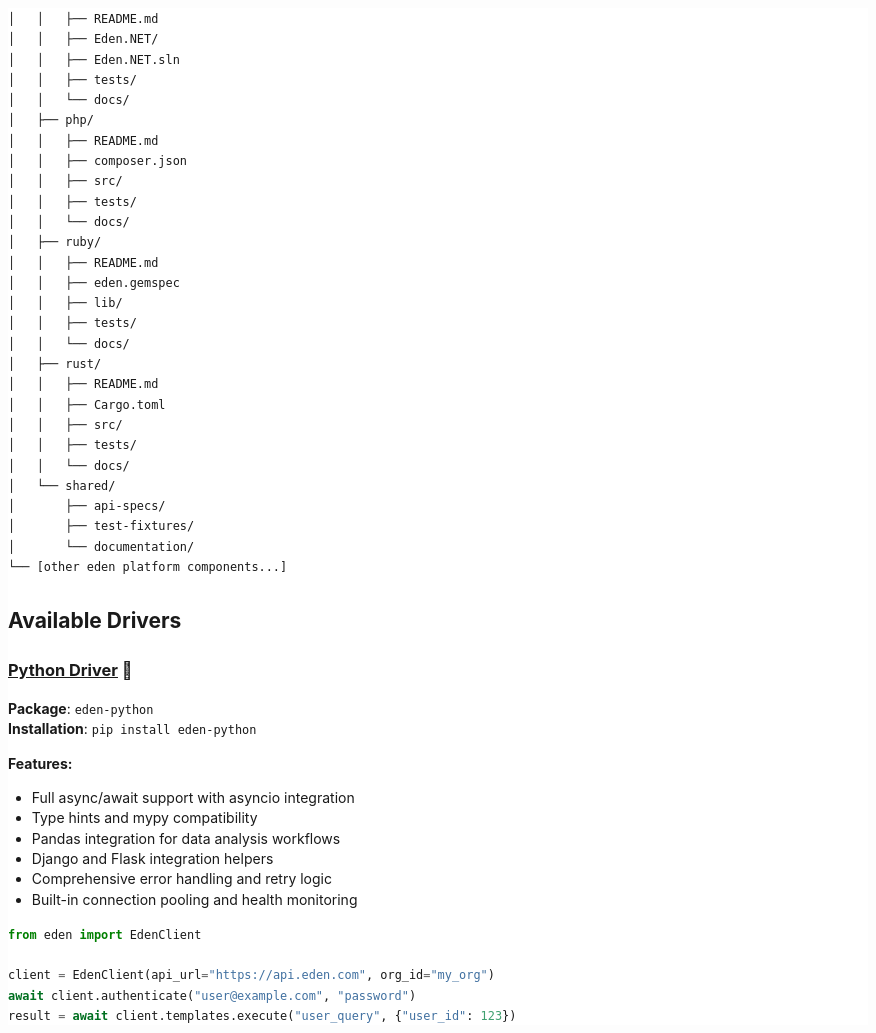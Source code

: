 ```
│   │   ├── README.md
│   │   ├── Eden.NET/
│   │   ├── Eden.NET.sln
│   │   ├── tests/
│   │   └── docs/
│   ├── php/
│   │   ├── README.md
│   │   ├── composer.json
│   │   ├── src/
│   │   ├── tests/
│   │   └── docs/
│   ├── ruby/
│   │   ├── README.md
│   │   ├── eden.gemspec
│   │   ├── lib/
│   │   ├── tests/
│   │   └── docs/
│   ├── rust/
│   │   ├── README.md
│   │   ├── Cargo.toml
│   │   ├── src/
│   │   ├── tests/
│   │   └── docs/
│   └── shared/
│       ├── api-specs/
│       ├── test-fixtures/
│       └── documentation/
└── [other eden platform components...]
```

## Available Drivers

### [Python Driver](./python/) 🐍
**Package**: `eden-python`  
**Installation**: `pip install eden-python`

**Features:**
- Full async/await support with asyncio integration
- Type hints and mypy compatibility
- Pandas integration for data analysis workflows
- Django and Flask integration helpers
- Comprehensive error handling and retry logic
- Built-in connection pooling and health monitoring

```python
from eden import EdenClient

client = EdenClient(api_url="https://api.eden.com", org_id="my_org")
await client.authenticate("user@example.com", "password")
result = await client.templates.execute("user_query", {"user_id": 123})
```
